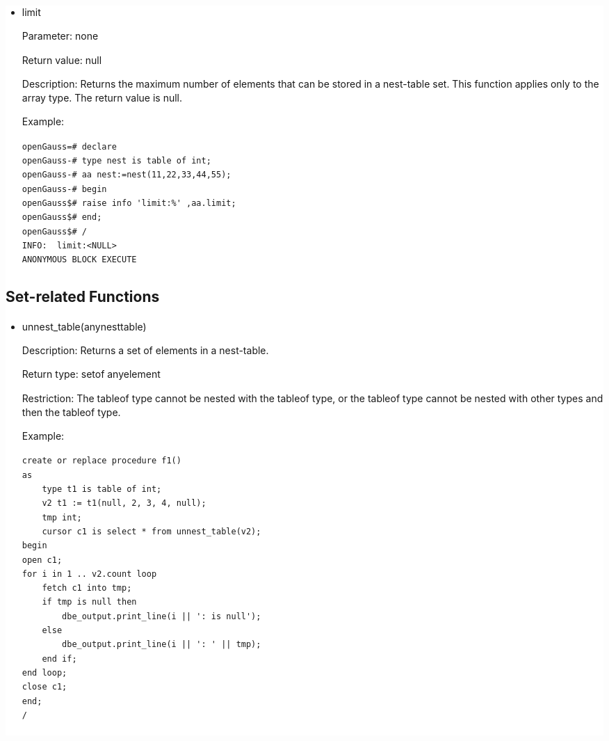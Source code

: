 -   limit

    Parameter: none

    Return value: null

    Description: Returns the maximum number of elements that can be stored in a nest-table set. This function applies only to the array type. The return value is null.

    Example:

    ```
    openGauss=# declare
    openGauss-# type nest is table of int;
    openGauss-# aa nest:=nest(11,22,33,44,55);
    openGauss-# begin
    openGauss$# raise info 'limit:%' ,aa.limit;
    openGauss$# end;
    openGauss$# /
    INFO:  limit:<NULL>
    ANONYMOUS BLOCK EXECUTE
    ```


## Set-related Functions<a name="section139035984313"></a>

-   unnest\_table\(anynesttable\)

    Description: Returns a set of elements in a nest-table.

    Return type: setof anyelement

    Restriction: The tableof type cannot be nested with the tableof type, or the tableof type cannot be nested with other types and then the tableof type.

    Example:

    ```
    create or replace procedure f1()
    as
        type t1 is table of int;
        v2 t1 := t1(null, 2, 3, 4, null);
        tmp int;
        cursor c1 is select * from unnest_table(v2);
    begin
    open c1;
    for i in 1 .. v2.count loop
        fetch c1 into tmp;
        if tmp is null then
            dbe_output.print_line(i || ': is null');
        else
            dbe_output.print_line(i || ': ' || tmp);
        end if;
    end loop;
    close c1;
    end;
    /
    